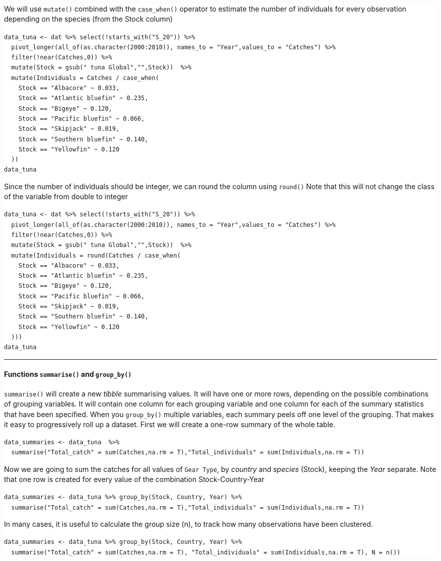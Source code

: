 We will use `mutate()` combined with the `case_when()` operator to estimate the number of individuals for every observation depending on the species (from the Stock column)
```
data_tuna <- dat %>% select(!starts_with("S_20")) %>%
  pivot_longer(all_of(as.character(2000:2010)), names_to = "Year",values_to = "Catches") %>%
  filter(!near(Catches,0)) %>%
  mutate(Stock = gsub(" tuna Global","",Stock))  %>%
  mutate(Individuals = Catches / case_when(
    Stock == "Albacore" ~ 0.033,
    Stock == "Atlantic bluefin" ~ 0.235,
    Stock == "Bigeye" ~ 0.120,
    Stock == "Pacific bluefin" ~ 0.066,
    Stock == "Skipjack" ~ 0.019,
    Stock == "Southern bluefin" ~ 0.140,
    Stock == "Yellowfin" ~ 0.120
  ))
data_tuna
```
Since the number of individuals should be integer, we can round the column using `round()`
Note that this will not change the class of the variable from double to integer
```
data_tuna <- dat %>% select(!starts_with("S_20")) %>%
  pivot_longer(all_of(as.character(2000:2010)), names_to = "Year",values_to = "Catches") %>%
  filter(!near(Catches,0)) %>%
  mutate(Stock = gsub(" tuna Global","",Stock))  %>%
  mutate(Individuals = round(Catches / case_when(
    Stock == "Albacore" ~ 0.033,
    Stock == "Atlantic bluefin" ~ 0.235,
    Stock == "Bigeye" ~ 0.120,
    Stock == "Pacific bluefin" ~ 0.066,
    Stock == "Skipjack" ~ 0.019,
    Stock == "Southern bluefin" ~ 0.140,
    Stock == "Yellowfin" ~ 0.120
  )))
data_tuna
```
---
#### Functions `summarise()` and `group_by()` 
`summarise()` will create a new _tibble_ summarising values.
It will have one or more rows, depending on the possible combinations of grouping variables.
It will contain one column for each grouping variable and one column for each of the summary statistics that have been specified.
When you `group_by()` multiple variables, each summary peels off one level of the grouping.
That makes it easy to progressively roll up a dataset.
First we will create a one-row summary of the whole table.
```
data_summaries <- data_tuna  %>% 
  summarise("Total_catch" = sum(Catches,na.rm = T),"Total_individuals" = sum(Individuals,na.rm = T))
```
Now we are going to sum the catches for all values of `Gear Type`, by _country_  and _species_ (Stock), keeping the _Year_ separate.
Note that one row is created for every value of the combination Stock-Country-Year
```
data_summaries <- data_tuna %>% group_by(Stock, Country, Year) %>% 
  summarise("Total_catch" = sum(Catches,na.rm = T),"Total_individuals" = sum(Individuals,na.rm = T))
```
In many cases, it is useful to calculate the group size (n), to track how many observations have been clustered.
```
data_summaries <- data_tuna %>% group_by(Stock, Country, Year) %>% 
  summarise("Total_catch" = sum(Catches,na.rm = T), "Total_individuals" = sum(Individuals,na.rm = T), N = n())
```